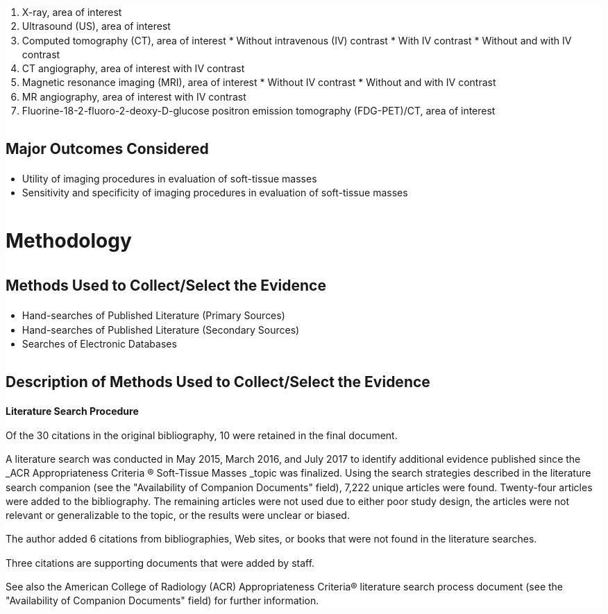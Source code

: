 

  1. X-ray, area of interest 
  2. Ultrasound (US), area of interest 
  3. Computed tomography (CT), area of interest 
    * Without intravenous (IV) contrast 
    * With IV contrast 
    * Without and with IV contrast 
  4. CT angiography, area of interest with IV contrast 
  5. Magnetic resonance imaging (MRI), area of interest 
    * Without IV contrast 
    * Without and with IV contrast 
  6. MR angiography, area of interest with IV contrast 
  7. Fluorine-18-2-fluoro-2-deoxy-D-glucose positron emission tomography (FDG-PET)/CT, area of interest 



## Major Outcomes Considered


  * Utility of imaging procedures in evaluation of soft-tissue masses 
  * Sensitivity and specificity of imaging procedures in evaluation of soft-tissue masses 



# Methodology

## Methods Used to Collect/Select the Evidence

- Hand-searches of Published Literature (Primary Sources)
- Hand-searches of Published Literature (Secondary Sources)
- Searches of Electronic Databases

## Description of Methods Used to Collect/Select the Evidence



**Literature Search Procedure**

Of the 30 citations in the original bibliography, 10 were retained in the final document. 

A literature search was conducted in May 2015, March 2016, and July 2017 to identify additional evidence published since the _ACR Appropriateness Criteria ® Soft-Tissue Masses _topic was finalized. Using the search strategies described in the literature search companion (see the "Availability of Companion Documents" field), 7,222 unique articles were found. Twenty-four articles were added to the bibliography. The remaining articles were not used due to either poor study design, the articles were not relevant or generalizable to the topic, or the results were unclear or biased.

The author added 6 citations from bibliographies, Web sites, or books that were not found in the literature searches. 

Three citations are supporting documents that were added by staff.

See also the American College of Radiology (ACR) Appropriateness Criteria® literature search process document (see the "Availability of Companion Documents" field) for further information. 
